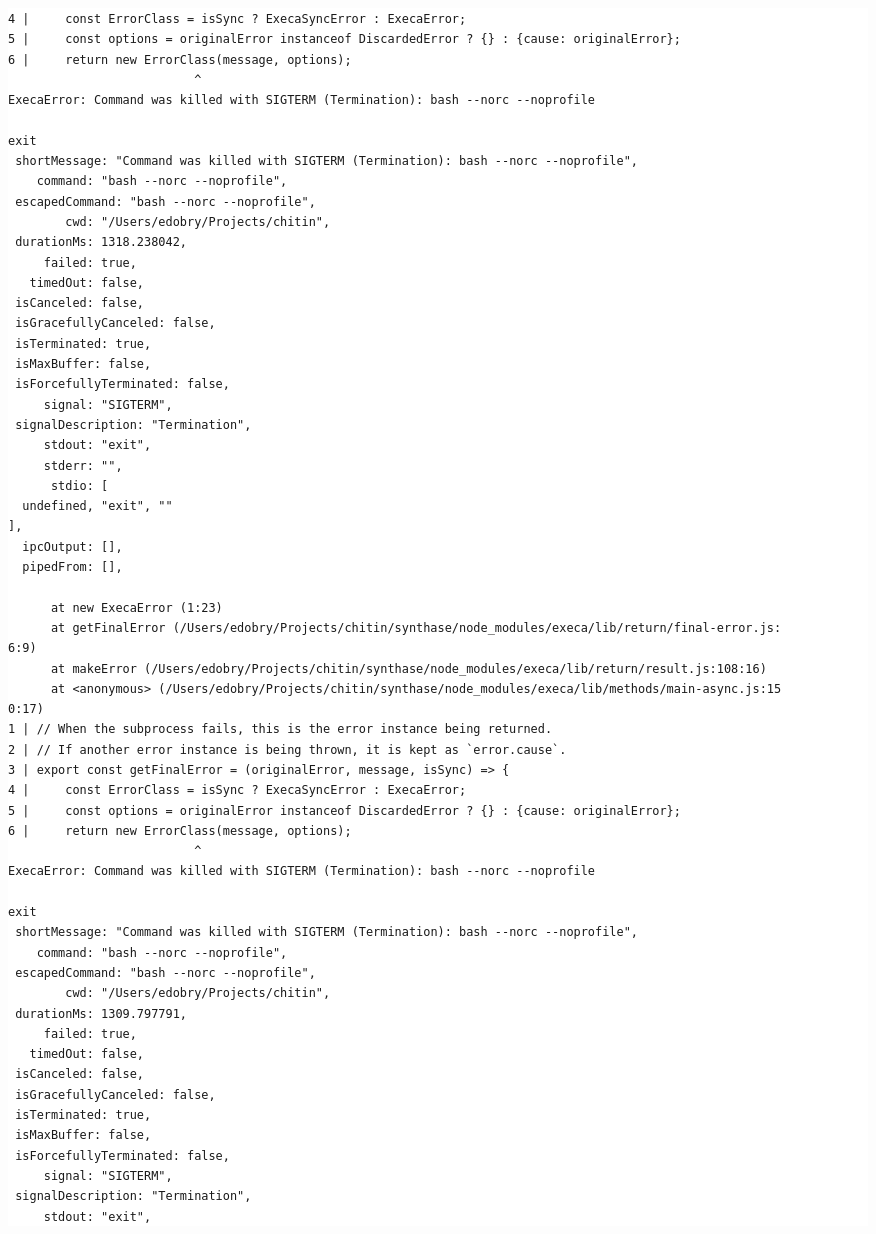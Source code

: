 ```
4 |     const ErrorClass = isSync ? ExecaSyncError : ExecaError;
5 |     const options = originalError instanceof DiscardedError ? {} : {cause: originalError};
6 |     return new ErrorClass(message, options);
                          ^
ExecaError: Command was killed with SIGTERM (Termination): bash --norc --noprofile

exit
 shortMessage: "Command was killed with SIGTERM (Termination): bash --norc --noprofile",
    command: "bash --norc --noprofile",
 escapedCommand: "bash --norc --noprofile",
        cwd: "/Users/edobry/Projects/chitin",
 durationMs: 1318.238042,
     failed: true,
   timedOut: false,
 isCanceled: false,
 isGracefullyCanceled: false,
 isTerminated: true,
 isMaxBuffer: false,
 isForcefullyTerminated: false,
     signal: "SIGTERM",
 signalDescription: "Termination",
     stdout: "exit",
     stderr: "",
      stdio: [
  undefined, "exit", ""
],
  ipcOutput: [],
  pipedFrom: [],

      at new ExecaError (1:23)
      at getFinalError (/Users/edobry/Projects/chitin/synthase/node_modules/execa/lib/return/final-error.js:
6:9)
      at makeError (/Users/edobry/Projects/chitin/synthase/node_modules/execa/lib/return/result.js:108:16)
      at <anonymous> (/Users/edobry/Projects/chitin/synthase/node_modules/execa/lib/methods/main-async.js:15
0:17)
1 | // When the subprocess fails, this is the error instance being returned.
2 | // If another error instance is being thrown, it is kept as `error.cause`.
3 | export const getFinalError = (originalError, message, isSync) => {
4 |     const ErrorClass = isSync ? ExecaSyncError : ExecaError;
5 |     const options = originalError instanceof DiscardedError ? {} : {cause: originalError};
6 |     return new ErrorClass(message, options);
                          ^
ExecaError: Command was killed with SIGTERM (Termination): bash --norc --noprofile

exit
 shortMessage: "Command was killed with SIGTERM (Termination): bash --norc --noprofile",
    command: "bash --norc --noprofile",
 escapedCommand: "bash --norc --noprofile",
        cwd: "/Users/edobry/Projects/chitin",
 durationMs: 1309.797791,
     failed: true,
   timedOut: false,
 isCanceled: false,
 isGracefullyCanceled: false,
 isTerminated: true,
 isMaxBuffer: false,
 isForcefullyTerminated: false,
     signal: "SIGTERM",
 signalDescription: "Termination",
     stdout: "exit",
```